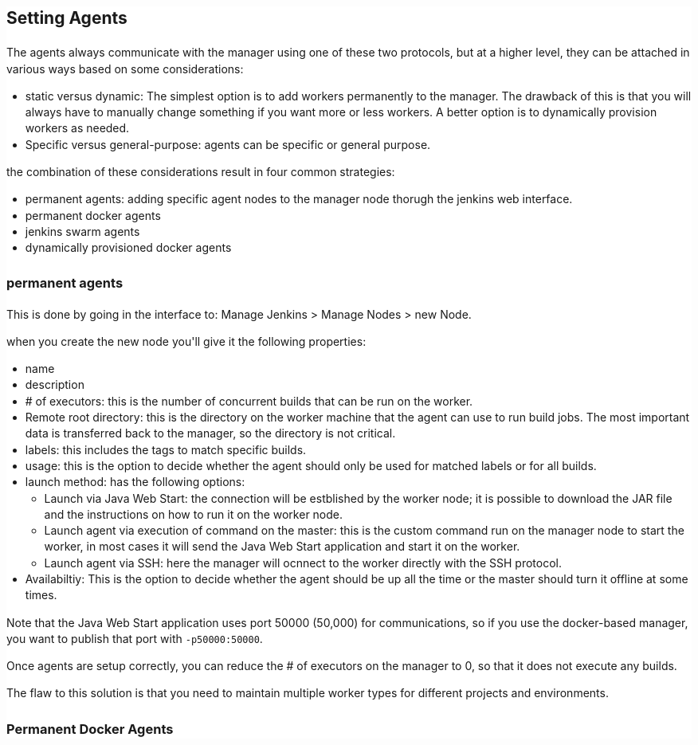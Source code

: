 ## Setting Agents

The agents always communicate with the manager using one of these two protocols, but at a higher level, they can be attached in various ways based on some considerations:

- static versus dynamic: The simplest option is to add workers permanently to the manager. The drawback of this is that you will always have to manually change something if you want more or less workers. A better option is to dynamically provision workers as needed.
- Specific versus general-purpose: agents can be specific or general purpose.

the combination of these considerations result in four common strategies:

- permanent agents: adding specific agent nodes to the manager node thorugh the jenkins web interface.
- permanent docker agents
- jenkins swarm agents
- dynamically provisioned docker agents

### permanent agents

This is done by going in the interface to: Manage Jenkins > Manage Nodes > new Node.

when you create the new node you'll give it the following properties:

- name
- description
- \# of executors: this is the number of concurrent builds that can be run on the worker.
- Remote root directory: this is the directory on the worker machine that the agent can use to run build jobs. The most important data is transferred back to the manager, so the directory is not critical.
- labels: this includes the tags to match specific builds.
- usage: this is the option to decide whether the agent should only be used for matched labels or for all builds.
- launch method: has the following options:
  - Launch via Java Web Start: the connection will be estblished by the worker node; it is possible to download the JAR file and the instructions on how to run it on the worker node.
  - Launch agent via execution of command on the master: this is the custom command run on the manager node to start the worker, in most cases it will send the Java Web Start application and start it on the worker.
  - Launch agent via SSH: here the manager will ocnnect to the worker directly with the SSH protocol.
- Availabiltiy: This is the option to decide whether the agent should be up all the time or the master should turn it offline at some times.

Note that the Java Web Start application uses port 50000 (50,000) for communications, so if you use the docker-based manager, you want to publish that port with `-p50000:50000`.

Once agents are setup correctly, you can reduce the # of executors on the manager to 0, so that it does not execute any builds.

The flaw to this solution is that you need to maintain multiple worker types for different projects and environments.

### Permanent Docker Agents
